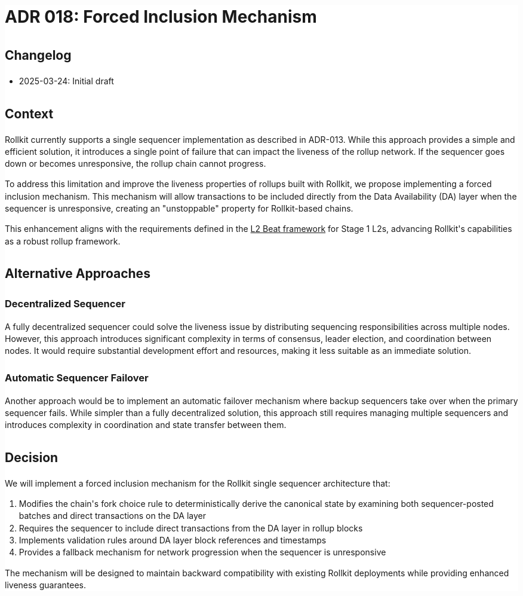 # ADR 018: Forced Inclusion Mechanism

## Changelog

- 2025-03-24: Initial draft

## Context

Rollkit currently supports a single sequencer implementation as described in ADR-013. While this approach provides a simple and efficient solution, it introduces a single point of failure that can impact the liveness of the rollup network. If the sequencer goes down or becomes unresponsive, the rollup chain cannot progress.

To address this limitation and improve the liveness properties of rollups built with Rollkit, we propose implementing a forced inclusion mechanism. This mechanism will allow transactions to be included directly from the Data Availability (DA) layer when the sequencer is unresponsive, creating an "unstoppable" property for Rollkit-based chains.

This enhancement aligns with the requirements defined in the [L2 Beat framework](https://forum.l2beat.com/t/the-stages-framework/291#p-516-stage-1-requirements-3) for Stage 1 L2s, advancing Rollkit's capabilities as a robust rollup framework.

## Alternative Approaches

### Decentralized Sequencer

A fully decentralized sequencer could solve the liveness issue by distributing sequencing responsibilities across multiple nodes. However, this approach introduces significant complexity in terms of consensus, leader election, and coordination between nodes. It would require substantial development effort and resources, making it less suitable as an immediate solution.

### Automatic Sequencer Failover

Another approach would be to implement an automatic failover mechanism where backup sequencers take over when the primary sequencer fails. While simpler than a fully decentralized solution, this approach still requires managing multiple sequencers and introduces complexity in coordination and state transfer between them.

## Decision

We will implement a forced inclusion mechanism for the Rollkit single sequencer architecture that:

1. Modifies the chain's fork choice rule to deterministically derive the canonical state by examining both sequencer-posted batches and direct transactions on the DA layer
2. Requires the sequencer to include direct transactions from the DA layer in rollup blocks
3. Implements validation rules around DA layer block references and timestamps
4. Provides a fallback mechanism for network progression when the sequencer is unresponsive

The mechanism will be designed to maintain backward compatibility with existing Rollkit deployments while providing enhanced liveness guarantees.
